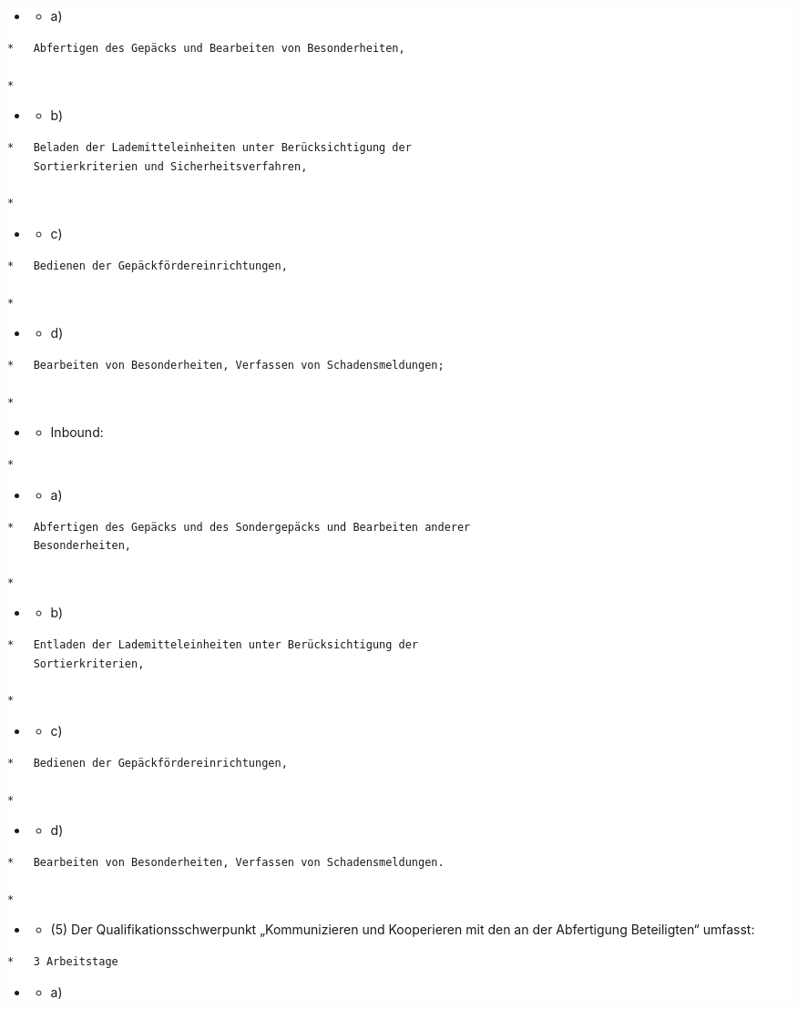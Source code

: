 *    *   a)

    *   Abfertigen des Gepäcks und Bearbeiten von Besonderheiten,

    *

*    *   b)

    *   Beladen der Lademitteleinheiten unter Berücksichtigung der
        Sortierkriterien und Sicherheitsverfahren,

    *

*    *   c)

    *   Bedienen der Gepäckfördereinrichtungen,

    *

*    *   d)

    *   Bearbeiten von Besonderheiten, Verfassen von Schadensmeldungen;

    *

*    *   Inbound:

    *

*    *   a)

    *   Abfertigen des Gepäcks und des Sondergepäcks und Bearbeiten anderer
        Besonderheiten,

    *

*    *   b)

    *   Entladen der Lademitteleinheiten unter Berücksichtigung der
        Sortierkriterien,

    *

*    *   c)

    *   Bedienen der Gepäckfördereinrichtungen,

    *

*    *   d)

    *   Bearbeiten von Besonderheiten, Verfassen von Schadensmeldungen.

    *



*    *   (5) Der Qualifikationsschwerpunkt „Kommunizieren und Kooperieren mit
        den an der Abfertigung Beteiligten“ umfasst:

    *   3 Arbeitstage


*    *   a)
